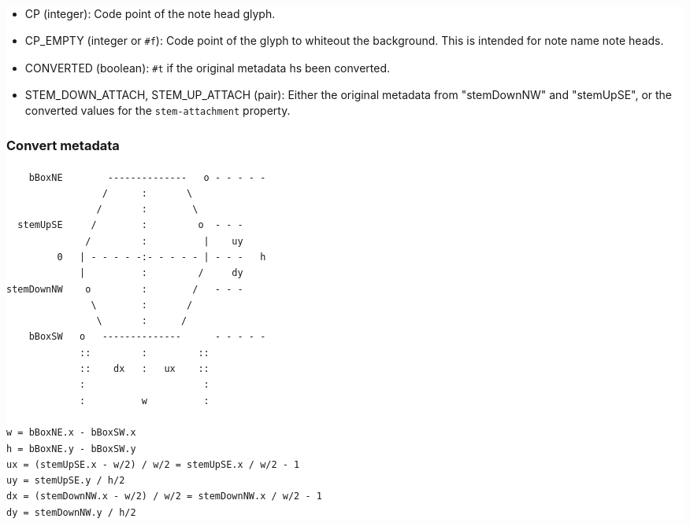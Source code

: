 *   CP (integer): Code point of the note head glyph.

*   CP_EMPTY (integer or `#f`): Code point of the glyph to whiteout
    the background. This is intended for note name note heads.

*   CONVERTED (boolean): `#t` if the original metadata hs been converted.

*   STEM_DOWN_ATTACH, STEM_UP_ATTACH (pair):
    Either the original metadata from "stemDownNW" and "stemUpSE",
    or the converted values for the `stem-attachment` property.


### Convert metadata

        bBoxNE        --------------   o - - - - -
                     /      :       \
                    /       :        \
      stemUpSE     /        :         o  - - -
                  /         :          |    uy
             0   | - - - - -:- - - - - | - - -   h
                 |          :         /     dy
    stemDownNW    o         :        /   - - -
                   \        :       /
                    \       :      /
        bBoxSW   o   --------------      - - - - -
                 ::         :         ::
                 ::    dx   :   ux    ::
                 :                     :
                 :          w          :

    w = bBoxNE.x - bBoxSW.x
    h = bBoxNE.y - bBoxSW.y
    ux = (stemUpSE.x - w/2) / w/2 = stemUpSE.x / w/2 - 1
    uy = stemUpSE.y / h/2
    dx = (stemDownNW.x - w/2) / w/2 = stemDownNW.x / w/2 - 1
    dy = stemDownNW.y / h/2

